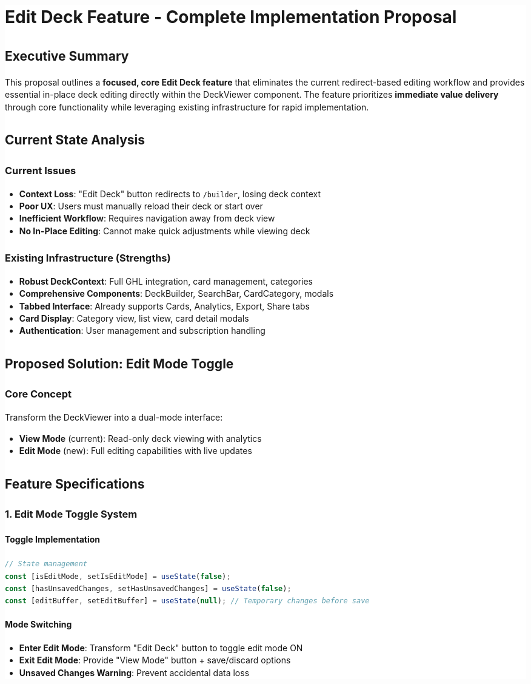 # Edit Deck Feature - Complete Implementation Proposal

## Executive Summary

This proposal outlines a **focused, core Edit Deck feature** that eliminates the current redirect-based editing workflow and provides essential in-place deck editing directly within the DeckViewer component. The feature prioritizes **immediate value delivery** through core functionality while leveraging existing infrastructure for rapid implementation.

## Current State Analysis

### Current Issues
- **Context Loss**: "Edit Deck" button redirects to `/builder`, losing deck context
- **Poor UX**: Users must manually reload their deck or start over
- **Inefficient Workflow**: Requires navigation away from deck view
- **No In-Place Editing**: Cannot make quick adjustments while viewing deck

### Existing Infrastructure (Strengths)
- **Robust DeckContext**: Full GHL integration, card management, categories
- **Comprehensive Components**: DeckBuilder, SearchBar, CardCategory, modals
- **Tabbed Interface**: Already supports Cards, Analytics, Export, Share tabs
- **Card Display**: Category view, list view, card detail modals
- **Authentication**: User management and subscription handling

## Proposed Solution: Edit Mode Toggle

### Core Concept
Transform the DeckViewer into a dual-mode interface:
- **View Mode** (current): Read-only deck viewing with analytics
- **Edit Mode** (new): Full editing capabilities with live updates

## Feature Specifications

### 1. Edit Mode Toggle System

#### Toggle Implementation
```jsx
// State management
const [isEditMode, setIsEditMode] = useState(false);
const [hasUnsavedChanges, setHasUnsavedChanges] = useState(false);
const [editBuffer, setEditBuffer] = useState(null); // Temporary changes before save
```

#### Mode Switching
- **Enter Edit Mode**: Transform "Edit Deck" button to toggle edit mode ON
- **Exit Edit Mode**: Provide "View Mode" button + save/discard options
- **Unsaved Changes Warning**: Prevent accidental data loss
